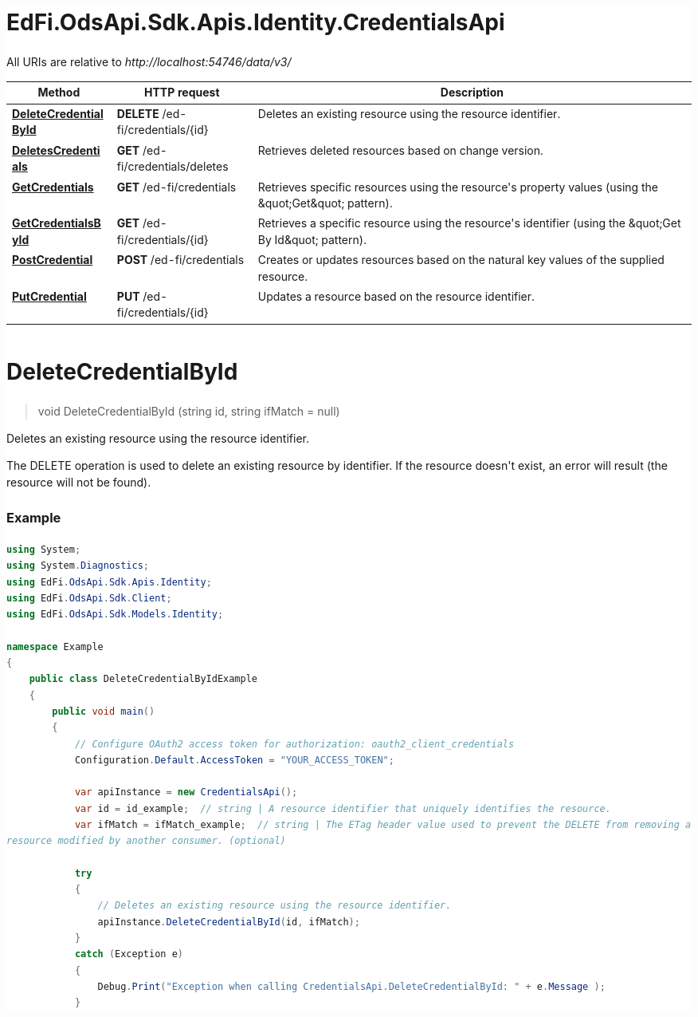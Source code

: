 # EdFi.OdsApi.Sdk.Apis.Identity.CredentialsApi

All URIs are relative to *http://localhost:54746/data/v3/*

Method | HTTP request | Description
------------- | ------------- | -------------
[**DeleteCredentialById**](CredentialsApi.md#deletecredentialbyid) | **DELETE** /ed-fi/credentials/{id} | Deletes an existing resource using the resource identifier.
[**DeletesCredentials**](CredentialsApi.md#deletescredentials) | **GET** /ed-fi/credentials/deletes | Retrieves deleted resources based on change version.
[**GetCredentials**](CredentialsApi.md#getcredentials) | **GET** /ed-fi/credentials | Retrieves specific resources using the resource&#39;s property values (using the \&quot;Get\&quot; pattern).
[**GetCredentialsById**](CredentialsApi.md#getcredentialsbyid) | **GET** /ed-fi/credentials/{id} | Retrieves a specific resource using the resource&#39;s identifier (using the \&quot;Get By Id\&quot; pattern).
[**PostCredential**](CredentialsApi.md#postcredential) | **POST** /ed-fi/credentials | Creates or updates resources based on the natural key values of the supplied resource.
[**PutCredential**](CredentialsApi.md#putcredential) | **PUT** /ed-fi/credentials/{id} | Updates a resource based on the resource identifier.


<a name="deletecredentialbyid"></a>
# **DeleteCredentialById**
> void DeleteCredentialById (string id, string ifMatch = null)

Deletes an existing resource using the resource identifier.

The DELETE operation is used to delete an existing resource by identifier. If the resource doesn't exist, an error will result (the resource will not be found).

### Example
```csharp
using System;
using System.Diagnostics;
using EdFi.OdsApi.Sdk.Apis.Identity;
using EdFi.OdsApi.Sdk.Client;
using EdFi.OdsApi.Sdk.Models.Identity;

namespace Example
{
    public class DeleteCredentialByIdExample
    {
        public void main()
        {
            // Configure OAuth2 access token for authorization: oauth2_client_credentials
            Configuration.Default.AccessToken = "YOUR_ACCESS_TOKEN";

            var apiInstance = new CredentialsApi();
            var id = id_example;  // string | A resource identifier that uniquely identifies the resource.
            var ifMatch = ifMatch_example;  // string | The ETag header value used to prevent the DELETE from removing a resource modified by another consumer. (optional) 

            try
            {
                // Deletes an existing resource using the resource identifier.
                apiInstance.DeleteCredentialById(id, ifMatch);
            }
            catch (Exception e)
            {
                Debug.Print("Exception when calling CredentialsApi.DeleteCredentialById: " + e.Message );
            }
```